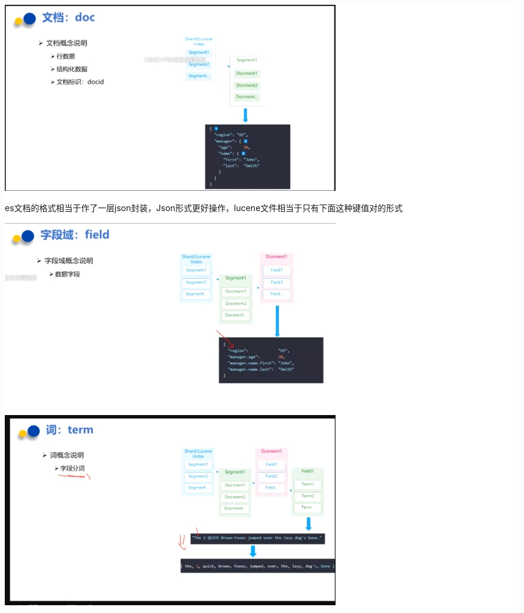 ![](ElasticSearch/clip_image064.jpg)

es文档的格式相当于作了一层json封装，Json形式更好操作，lucene文件相当于只有下面这种键值对的形式

![](ElasticSearch/clip_image065.jpg)

![](ElasticSearch/clip_image066.jpg)

